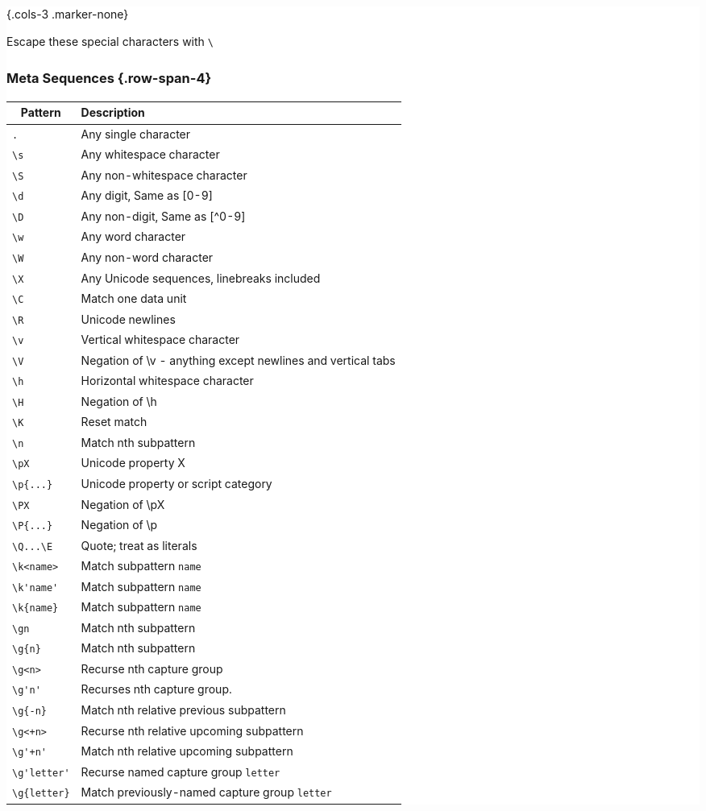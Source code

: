 {.cols-3 .marker-none}

Escape these special characters with `\`

### Meta Sequences {.row-span-4}

| Pattern      | Description                                                 |
| ------------ | :---------------------------------------------------------- |
| `.`          | Any single character                                        |
| `\s`         | Any whitespace character                                    |
| `\S`         | Any non-whitespace character                                |
| `\d`         | Any digit, Same as [0-9]                                    |
| `\D`         | Any non-digit, Same as [^0-9]                               |
| `\w`         | Any word character                                          |
| `\W`         | Any non-word character                                      |
| `\X`         | Any Unicode sequences, linebreaks included                  |
| `\C`         | Match one data unit                                         |
| `\R`         | Unicode newlines                                            |
| `\v`         | Vertical whitespace character                               |
| `\V`         | Negation of \v - anything except newlines and vertical tabs |
| `\h`         | Horizontal whitespace character                             |
| `\H`         | Negation of \h                                              |
| `\K`         | Reset match                                                 |
| `\n`         | Match nth subpattern                                        |
| `\pX`        | Unicode property X                                          |
| `\p{...}`    | Unicode property or script category                         |
| `\PX`        | Negation of \pX                                             |
| `\P{...}`    | Negation of \p                                              |
| `\Q...\E`    | Quote; treat as literals                                    |
| `\k<name>`   | Match subpattern `name`                                     |
| `\k'name'`   | Match subpattern `name`                                     |
| `\k{name}`   | Match subpattern `name`                                     |
| `\gn`        | Match nth subpattern                                        |
| `\g{n}`      | Match nth subpattern                                        |
| `\g<n>`      | Recurse nth capture group                                   |
| `\g'n'`      | Recurses nth capture group.                                 |
| `\g{-n}`     | Match nth relative previous subpattern                      |
| `\g<+n>`     | Recurse nth relative upcoming subpattern                    |
| `\g'+n'`     | Match nth relative upcoming subpattern                      |
| `\g'letter'` | Recurse named capture group `letter`                        |
| `\g{letter}` | Match previously-named capture group `letter`               |